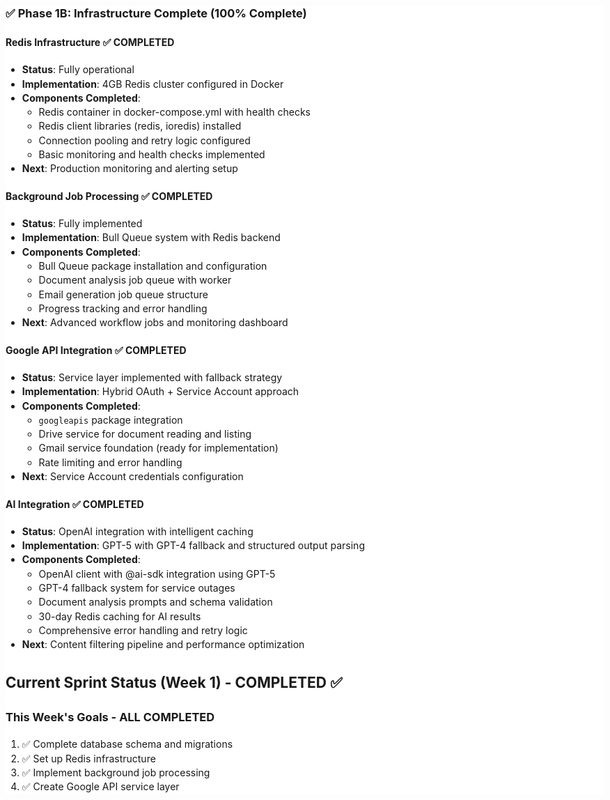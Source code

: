 ### ✅ Phase 1B: Infrastructure Complete (100% Complete)

#### Redis Infrastructure ✅ COMPLETED
- **Status**: Fully operational
- **Implementation**: 4GB Redis cluster configured in Docker
- **Components Completed**:
  - Redis container in docker-compose.yml with health checks
  - Redis client libraries (redis, ioredis) installed
  - Connection pooling and retry logic configured
  - Basic monitoring and health checks implemented
- **Next**: Production monitoring and alerting setup

#### Background Job Processing ✅ COMPLETED
- **Status**: Fully implemented  
- **Implementation**: Bull Queue system with Redis backend
- **Components Completed**:
  - Bull Queue package installation and configuration
  - Document analysis job queue with worker
  - Email generation job queue structure
  - Progress tracking and error handling
- **Next**: Advanced workflow jobs and monitoring dashboard

#### Google API Integration ✅ COMPLETED
- **Status**: Service layer implemented with fallback strategy
- **Implementation**: Hybrid OAuth + Service Account approach
- **Components Completed**:
  - `googleapis` package integration
  - Drive service for document reading and listing
  - Gmail service foundation (ready for implementation)
  - Rate limiting and error handling
- **Next**: Service Account credentials configuration

#### AI Integration ✅ COMPLETED
- **Status**: OpenAI integration with intelligent caching
- **Implementation**: GPT-5 with GPT-4 fallback and structured output parsing
- **Components Completed**:
  - OpenAI client with @ai-sdk integration using GPT-5
  - GPT-4 fallback system for service outages
  - Document analysis prompts and schema validation
  - 30-day Redis caching for AI results
  - Comprehensive error handling and retry logic
- **Next**: Content filtering pipeline and performance optimization

## Current Sprint Status (Week 1) - COMPLETED ✅

### This Week's Goals - ALL COMPLETED
1. ✅ Complete database schema and migrations
2. ✅ Set up Redis infrastructure 
3. ✅ Implement background job processing
4. ✅ Create Google API service layer
